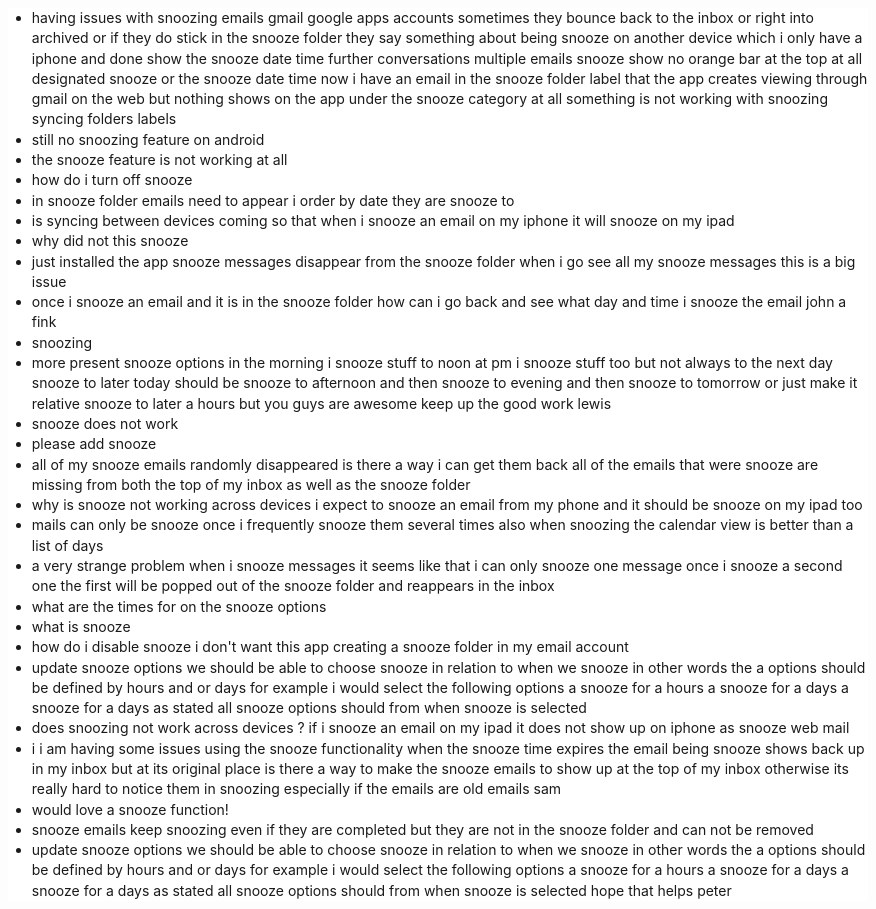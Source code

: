 - having issues with snoozing emails gmail google apps accounts sometimes they bounce back to the inbox or right into archived or if they do stick in the snooze folder they say something about being snooze on another device which i only have a iphone and done show the snooze date time further conversations multiple emails snooze show no orange bar at the top at all designated snooze or the snooze date time now i have an email in the snooze folder label that the app creates viewing through gmail on the web but nothing shows on the app under the snooze category at all something is not working with snoozing syncing folders labels
- still no snoozing feature on android
- the snooze feature is not working at all
- how do i turn off snooze
- in snooze folder emails need to appear i order by date they are snooze to
- is syncing between devices coming so that when i snooze an email on my iphone it will snooze on my ipad
- why did not this snooze
- just installed the app snooze messages disappear from the snooze folder when i go see all my snooze messages this is a big issue
- once i snooze an email and it is in the snooze folder how can i go back and see what day and time i snooze the email john a fink
- snoozing
- more present snooze options in the morning i snooze stuff to noon at pm i snooze stuff too but not always to the next day snooze to later today should be snooze to afternoon and then snooze to evening and then snooze to tomorrow or just make it relative snooze to later a hours but you guys are awesome keep up the good work lewis
- snooze does not work
- please add snooze
- all of my snooze emails randomly disappeared is there a way i can get them back all of the emails that were snooze are missing from both the top of my inbox as well as the snooze folder
- why is snooze not working across devices i expect to snooze an email from my phone and it should be snooze on my ipad too
- mails can only be snooze once i frequently snooze them several times also when snoozing the calendar view is better than a list of days
- a very strange problem when i snooze messages it seems like that i can only snooze one message once i snooze a second one the first will be popped out of the snooze folder and reappears in the inbox
- what are the times for on the snooze options
- what is snooze
- how do i disable snooze i don't want this app creating a snooze folder in my email account
- update snooze options we should be able to choose snooze in relation to when we snooze in other words the a options should be defined by hours and or days for example i would select the following options a snooze for a hours a snooze for a days a snooze for a days as stated all snooze options should from when snooze is selected
- does snoozing not work across devices ? if i snooze an email on my ipad it does not show up on iphone as snooze web mail
- i i am having some issues using the snooze functionality when the snooze time expires the email being snooze shows back up in my inbox but at its original place is there a way to make the snooze emails to show up at the top of my inbox otherwise its really hard to notice them in snoozing especially if the emails are old emails sam
- would love a snooze function!
- snooze emails keep snoozing even if they are completed but they are not in the snooze folder and can not be removed
- update snooze options we should be able to choose snooze in relation to when we snooze in other words the a options should be defined by hours and or days for example i would select the following options a snooze for a hours a snooze for a days a snooze for a days as stated all snooze options should from when snooze is selected hope that helps peter
